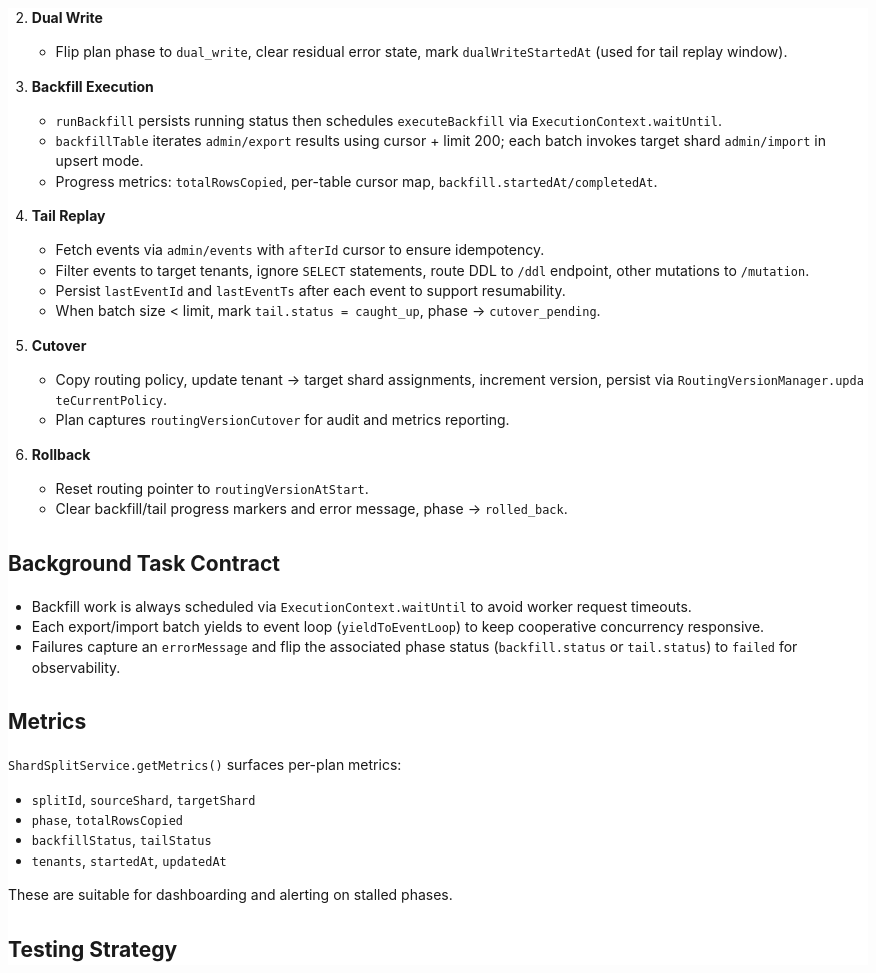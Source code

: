 2. **Dual Write**
   - Flip plan phase to `dual_write`, clear residual error state, mark
     `dualWriteStartedAt` (used for tail replay window).

3. **Backfill Execution**
   - `runBackfill` persists running status then schedules `executeBackfill` via
     `ExecutionContext.waitUntil`.
   - `backfillTable` iterates `admin/export` results using cursor + limit 200;
     each batch invokes target shard `admin/import` in upsert mode.
   - Progress metrics: `totalRowsCopied`, per-table cursor map,
     `backfill.startedAt/completedAt`.

4. **Tail Replay**
   - Fetch events via `admin/events` with `afterId` cursor to ensure
     idempotency.
   - Filter events to target tenants, ignore `SELECT` statements, route DDL to
     `/ddl` endpoint, other mutations to `/mutation`.
   - Persist `lastEventId` and `lastEventTs` after each event to support
     resumability.
   - When batch size < limit, mark `tail.status = caught_up`, phase →
     `cutover_pending`.

5. **Cutover**
   - Copy routing policy, update tenant → target shard assignments, increment
     version, persist via `RoutingVersionManager.updateCurrentPolicy`.
   - Plan captures `routingVersionCutover` for audit and metrics reporting.

6. **Rollback**
   - Reset routing pointer to `routingVersionAtStart`.
   - Clear backfill/tail progress markers and error message, phase →
     `rolled_back`.

## Background Task Contract

- Backfill work is always scheduled via `ExecutionContext.waitUntil` to avoid
  worker request timeouts.
- Each export/import batch yields to event loop (`yieldToEventLoop`) to keep
  cooperative concurrency responsive.
- Failures capture an `errorMessage` and flip the associated phase status
  (`backfill.status` or `tail.status`) to `failed` for observability.

## Metrics

`ShardSplitService.getMetrics()` surfaces per-plan metrics:

- `splitId`, `sourceShard`, `targetShard`
- `phase`, `totalRowsCopied`
- `backfillStatus`, `tailStatus`
- `tenants`, `startedAt`, `updatedAt`

These are suitable for dashboarding and alerting on stalled phases.

## Testing Strategy
